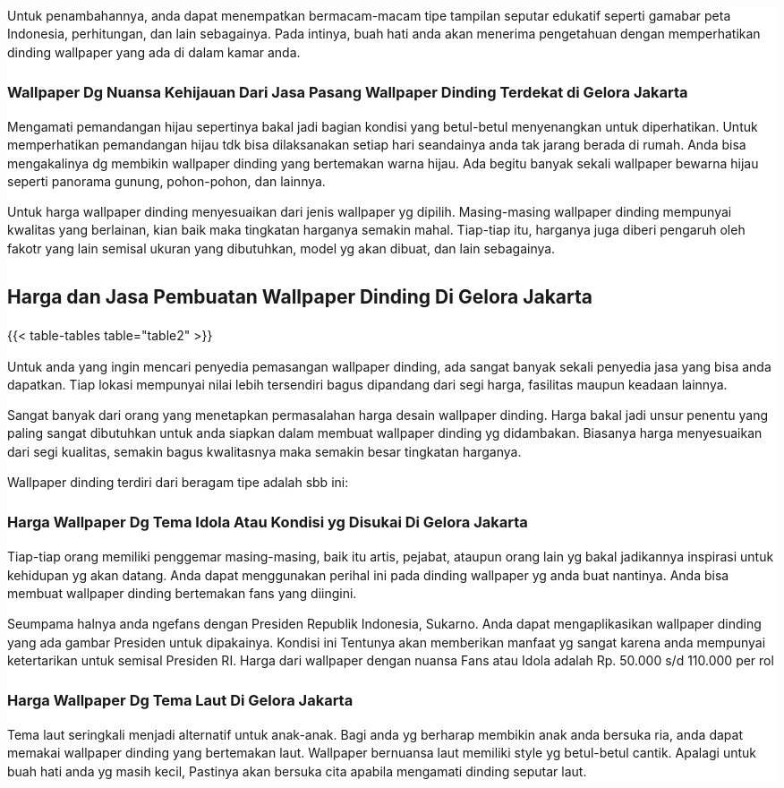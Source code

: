 Untuk penambahannya, anda dapat menempatkan bermacam-macam tipe tampilan seputar edukatif seperti gamabar peta Indonesia, perhitungan, dan lain sebagainya. Pada intinya, buah hati anda akan menerima pengetahuan dengan memperhatikan dinding wallpaper yang ada di dalam kamar anda.

### Wallpaper Dg Nuansa Kehijauan Dari Jasa Pasang Wallpaper Dinding Terdekat di Gelora Jakarta

Mengamati pemandangan hijau sepertinya bakal jadi bagian kondisi yang betul-betul menyenangkan untuk diperhatikan. Untuk memperhatikan pemandangan hijau tdk bisa dilaksanakan setiap hari seandainya anda tak jarang berada di rumah. Anda bisa mengakalinya dg membikin wallpaper dinding yang bertemakan warna hijau. Ada begitu banyak sekali wallpaper bewarna hijau seperti panorama gunung, pohon-pohon, dan lainnya.

Untuk harga wallpaper dinding menyesuaikan dari jenis wallpaper yg dipilih. Masing-masing wallpaper dinding mempunyai kwalitas yang berlainan, kian baik maka tingkatan harganya semakin mahal. Tiap-tiap itu, harganya juga diberi pengaruh oleh fakotr yang lain semisal ukuran yang dibutuhkan, model yg akan dibuat, dan lain sebagainya.

## Harga dan Jasa Pembuatan Wallpaper Dinding Di Gelora Jakarta

{{< table-tables table="table2" >}}

Untuk anda yang ingin mencari penyedia pemasangan wallpaper dinding, ada sangat banyak sekali penyedia jasa yang bisa anda dapatkan. Tiap lokasi mempunyai nilai lebih tersendiri bagus dipandang dari segi harga, fasilitas maupun keadaan lainnya.

Sangat banyak dari orang yang menetapkan permasalahan harga desain wallpaper dinding. Harga bakal jadi unsur penentu yang paling sangat dibutuhkan untuk anda siapkan dalam membuat wallpaper dinding yg didambakan. Biasanya harga menyesuaikan dari segi kualitas, semakin bagus kwalitasnya maka semakin besar tingkatan harganya.

Wallpaper dinding terdiri dari beragam tipe adalah sbb ini:

### Harga Wallpaper Dg Tema Idola Atau Kondisi yg Disukai Di Gelora Jakarta

Tiap-tiap orang memiliki penggemar masing-masing, baik itu artis, pejabat, ataupun orang lain yg bakal jadikannya inspirasi untuk kehidupan yg akan datang. Anda dapat menggunakan perihal ini pada dinding wallpaper yg anda buat nantinya. Anda bisa membuat wallpaper dinding bertemakan fans yang diingini.

Seumpama halnya anda ngefans dengan Presiden Republik Indonesia, Sukarno. Anda dapat mengaplikasikan wallpaper dinding yang ada gambar Presiden untuk dipakainya. Kondisi ini Tentunya akan memberikan manfaat yg sangat karena anda mempunyai ketertarikan untuk semisal Presiden RI. Harga dari wallpaper dengan nuansa Fans atau Idola adalah Rp. 50.000 s/d 110.000 per rol

### Harga Wallpaper Dg Tema Laut Di Gelora Jakarta

Tema laut seringkali menjadi alternatif untuk anak-anak. Bagi anda yg berharap membikin anak anda bersuka ria, anda dapat memakai wallpaper dinding yang bertemakan laut. Wallpaper bernuansa laut memiliki style yg betul-betul cantik. Apalagi untuk buah hati anda yg masih kecil, Pastinya akan bersuka cita apabila mengamati dinding seputar laut.

